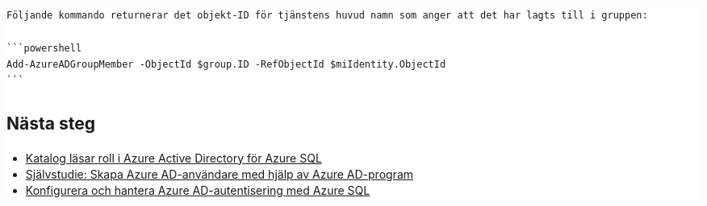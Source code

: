     Följande kommando returnerar det objekt-ID för tjänstens huvud namn som anger att det har lagts till i gruppen:

    ```powershell
    Add-AzureADGroupMember -ObjectId $group.ID -RefObjectId $miIdentity.ObjectId
    ```

## <a name="next-steps"></a>Nästa steg

- [Katalog läsar roll i Azure Active Directory för Azure SQL](authentication-aad-directory-readers-role.md)
- [Självstudie: Skapa Azure AD-användare med hjälp av Azure AD-program](authentication-aad-service-principal-tutorial.md)
- [Konfigurera och hantera Azure AD-autentisering med Azure SQL](authentication-aad-configure.md)